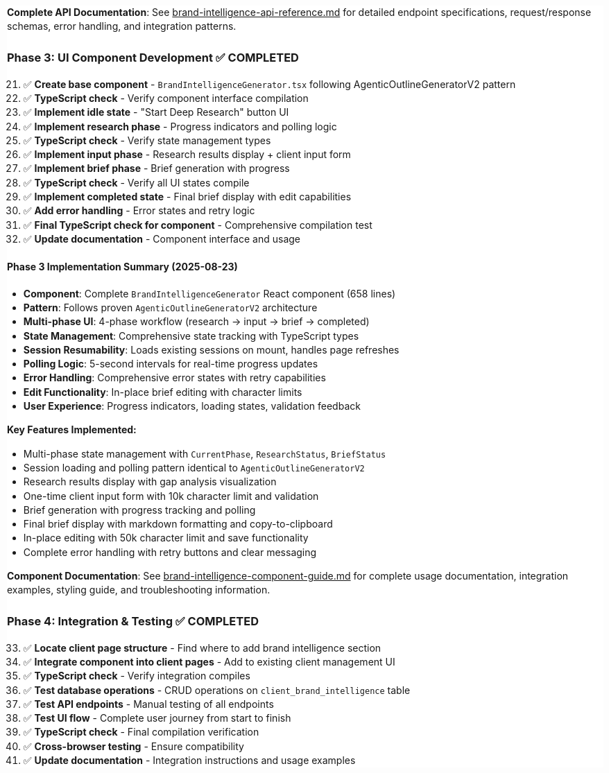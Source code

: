 **Complete API Documentation**: See [brand-intelligence-api-reference.md](brand-intelligence-api-reference.md) for detailed endpoint specifications, request/response schemas, error handling, and integration patterns.

### Phase 3: UI Component Development ✅ COMPLETED
21. ✅ **Create base component** - `BrandIntelligenceGenerator.tsx` following AgenticOutlineGeneratorV2 pattern
22. ✅ **TypeScript check** - Verify component interface compilation
23. ✅ **Implement idle state** - "Start Deep Research" button UI
24. ✅ **Implement research phase** - Progress indicators and polling logic
25. ✅ **TypeScript check** - Verify state management types
26. ✅ **Implement input phase** - Research results display + client input form
27. ✅ **Implement brief phase** - Brief generation with progress
28. ✅ **TypeScript check** - Verify all UI states compile
29. ✅ **Implement completed state** - Final brief display with edit capabilities
30. ✅ **Add error handling** - Error states and retry logic
31. ✅ **Final TypeScript check for component** - Comprehensive compilation test
32. ✅ **Update documentation** - Component interface and usage

#### Phase 3 Implementation Summary (2025-08-23)
- **Component**: Complete `BrandIntelligenceGenerator` React component (658 lines)
- **Pattern**: Follows proven `AgenticOutlineGeneratorV2` architecture
- **Multi-phase UI**: 4-phase workflow (research → input → brief → completed)
- **State Management**: Comprehensive state tracking with TypeScript types
- **Session Resumability**: Loads existing sessions on mount, handles page refreshes
- **Polling Logic**: 5-second intervals for real-time progress updates
- **Error Handling**: Comprehensive error states with retry capabilities
- **Edit Functionality**: In-place brief editing with character limits
- **User Experience**: Progress indicators, loading states, validation feedback

**Key Features Implemented:**
- Multi-phase state management with `CurrentPhase`, `ResearchStatus`, `BriefStatus`
- Session loading and polling pattern identical to `AgenticOutlineGeneratorV2`
- Research results display with gap analysis visualization
- One-time client input form with 10k character limit and validation
- Brief generation with progress tracking and polling
- Final brief display with markdown formatting and copy-to-clipboard
- In-place editing with 50k character limit and save functionality
- Complete error handling with retry buttons and clear messaging

**Component Documentation**: See [brand-intelligence-component-guide.md](brand-intelligence-component-guide.md) for complete usage documentation, integration examples, styling guide, and troubleshooting information.

### Phase 4: Integration & Testing ✅ COMPLETED
33. ✅ **Locate client page structure** - Find where to add brand intelligence section
34. ✅ **Integrate component into client pages** - Add to existing client management UI
35. ✅ **TypeScript check** - Verify integration compiles
36. ✅ **Test database operations** - CRUD operations on `client_brand_intelligence` table
37. ✅ **Test API endpoints** - Manual testing of all endpoints
38. ✅ **Test UI flow** - Complete user journey from start to finish
39. ✅ **TypeScript check** - Final compilation verification
40. ✅ **Cross-browser testing** - Ensure compatibility
41. ✅ **Update documentation** - Integration instructions and usage examples
